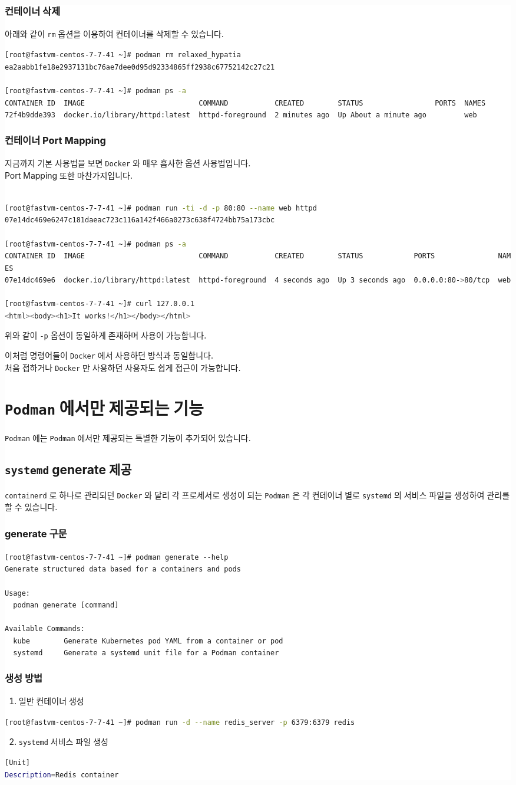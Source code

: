 ### 컨테이너 삭제
아래와 같이 `rm` 옵션을 이용하여 컨테이너를 삭제할 수 있습니다.   
```bash
[root@fastvm-centos-7-7-41 ~]# podman rm relaxed_hypatia
ea2aabb1fe18e2937131bc76ae7dee0d95d92334865ff2938c67752142c27c21

[root@fastvm-centos-7-7-41 ~]# podman ps -a
CONTAINER ID  IMAGE                           COMMAND           CREATED        STATUS                 PORTS  NAMES
72f4b9dde393  docker.io/library/httpd:latest  httpd-foreground  2 minutes ago  Up About a minute ago         web
```
   
### 컨테이너 Port Mapping
지금까지 기본 사용법을 보면 `Docker` 와 매우 흡사한 옵션 사용법입니다.   
Port Mapping 또한 마찬가지입니다.   
```bash

[root@fastvm-centos-7-7-41 ~]# podman run -ti -d -p 80:80 --name web httpd
07e14dc469e6247c181daeac723c116a142f466a0273c638f4724bb75a173cbc

[root@fastvm-centos-7-7-41 ~]# podman ps -a
CONTAINER ID  IMAGE                           COMMAND           CREATED        STATUS            PORTS               NAMES
07e14dc469e6  docker.io/library/httpd:latest  httpd-foreground  4 seconds ago  Up 3 seconds ago  0.0.0.0:80->80/tcp  web

[root@fastvm-centos-7-7-41 ~]# curl 127.0.0.1
<html><body><h1>It works!</h1></body></html>
```
위와 같이 `-p` 옵션이 동일하게 존재하며 사용이 가능합니다.   
   
이처럼 명령어들이 `Docker` 에서 사용하던 방식과 동일합니다.   
처음 접하거나 `Docker` 만 사용하던 사용자도 쉽게 접근이 가능합니다.   
   
# `Podman` 에서만 제공되는 기능
`Podman` 에는 `Podman` 에서만 제공되는 특별한 기능이 추가되어 있습니다.   
## `systemd` generate 제공
`containerd` 로 하나로 관리되던 `Docker` 와 달리 각 프로세서로 생성이 되는 `Podman` 은 각 컨테이너 별로 `systemd` 의 서비스 파일을 생성하여 관리를 할 수 있습니다.   
### generate 구문
```console
[root@fastvm-centos-7-7-41 ~]# podman generate --help
Generate structured data based for a containers and pods

Usage:
  podman generate [command]

Available Commands:
  kube        Generate Kubernetes pod YAML from a container or pod
  systemd     Generate a systemd unit file for a Podman container
```
### 생성 방법
1) 일반 컨테이너 생성   
```bash
[root@fastvm-centos-7-7-41 ~]# podman run -d --name redis_server -p 6379:6379 redis
```
2) `systemd` 서비스 파일 생성
```bash
[Unit]
Description=Redis container
```